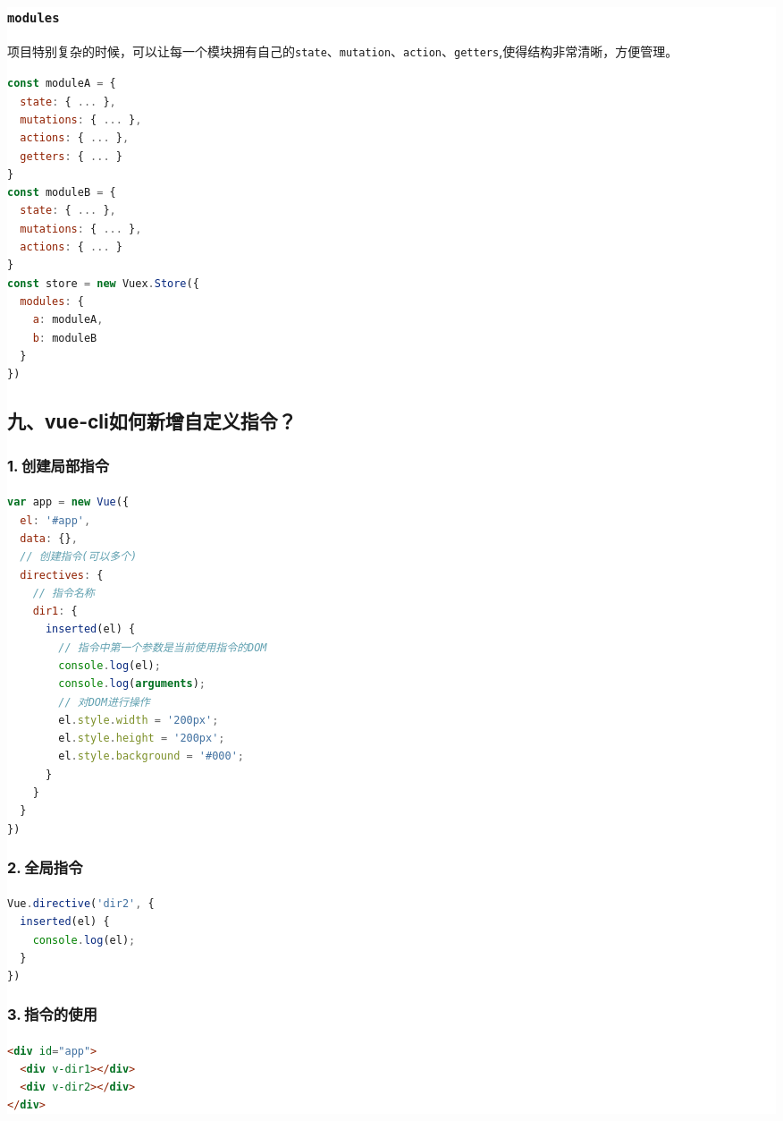 ### `modules`

项目特别复杂的时候，可以让每一个模块拥有自己的`state`、`mutation`、`action`、`getters`,使得结构非常清晰，方便管理。  
```js
const moduleA = {
  state: { ... },
  mutations: { ... },
  actions: { ... },
  getters: { ... }
}
const moduleB = {
  state: { ... },
  mutations: { ... },
  actions: { ... }
} 
const store = new Vuex.Store({
  modules: {
    a: moduleA,
    b: moduleB
  }
})
```

## 九、vue-cli如何新增自定义指令？
### 1. 创建局部指令  
```js
var app = new Vue({
  el: '#app',
  data: {},
  // 创建指令(可以多个)
  directives: {
    // 指令名称
    dir1: {
      inserted(el) {
        // 指令中第一个参数是当前使用指令的DOM
        console.log(el);
        console.log(arguments);
        // 对DOM进行操作
        el.style.width = '200px';
        el.style.height = '200px';
        el.style.background = '#000';
      }
    }
  }
})
```
### 2. 全局指令  
```js
Vue.directive('dir2', {
  inserted(el) {
    console.log(el);
  }
})
```
### 3. 指令的使用  
```html
<div id="app">
  <div v-dir1></div>
  <div v-dir2></div>
</div>
```
